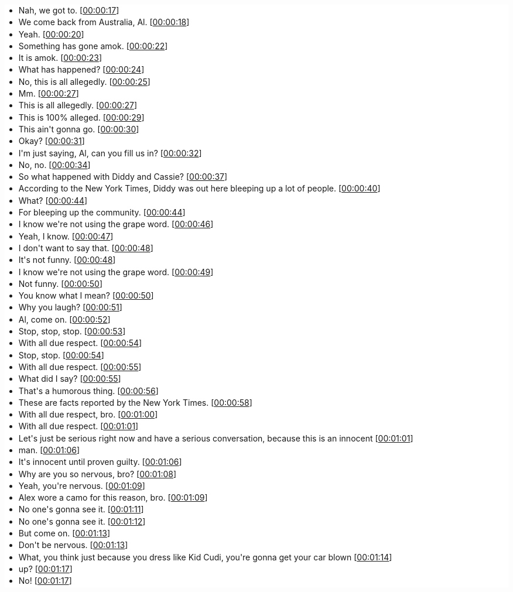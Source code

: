 *  Nah, we got to. [[00:00:17](https://www.youtube.com/watch?v=6_u5I6_6yoE&t=17.84s)]
*  We come back from Australia, Al. [[00:00:18](https://www.youtube.com/watch?v=6_u5I6_6yoE&t=18.34s)]
*  Yeah. [[00:00:20](https://www.youtube.com/watch?v=6_u5I6_6yoE&t=20.48s)]
*  Something has gone amok. [[00:00:22](https://www.youtube.com/watch?v=6_u5I6_6yoE&t=22.48s)]
*  It is amok. [[00:00:23](https://www.youtube.com/watch?v=6_u5I6_6yoE&t=23.68s)]
*  What has happened? [[00:00:24](https://www.youtube.com/watch?v=6_u5I6_6yoE&t=24.68s)]
*  No, this is all allegedly. [[00:00:25](https://www.youtube.com/watch?v=6_u5I6_6yoE&t=25.68s)]
*  Mm. [[00:00:27](https://www.youtube.com/watch?v=6_u5I6_6yoE&t=27.04s)]
*  This is all allegedly. [[00:00:27](https://www.youtube.com/watch?v=6_u5I6_6yoE&t=27.54s)]
*  This is 100% alleged. [[00:00:29](https://www.youtube.com/watch?v=6_u5I6_6yoE&t=29.24s)]
*  This ain't gonna go. [[00:00:30](https://www.youtube.com/watch?v=6_u5I6_6yoE&t=30.92s)]
*  Okay? [[00:00:31](https://www.youtube.com/watch?v=6_u5I6_6yoE&t=31.72s)]
*  I'm just saying, Al, can you fill us in? [[00:00:32](https://www.youtube.com/watch?v=6_u5I6_6yoE&t=32.22s)]
*  No, no. [[00:00:34](https://www.youtube.com/watch?v=6_u5I6_6yoE&t=34.76s)]
*  So what happened with Diddy and Cassie? [[00:00:37](https://www.youtube.com/watch?v=6_u5I6_6yoE&t=37.88s)]
*  According to the New York Times, Diddy was out here bleeping up a lot of people. [[00:00:40](https://www.youtube.com/watch?v=6_u5I6_6yoE&t=40.28s)]
*  What? [[00:00:44](https://www.youtube.com/watch?v=6_u5I6_6yoE&t=44.2s)]
*  For bleeping up the community. [[00:00:44](https://www.youtube.com/watch?v=6_u5I6_6yoE&t=44.84s)]
*  I know we're not using the grape word. [[00:00:46](https://www.youtube.com/watch?v=6_u5I6_6yoE&t=46.2s)]
*  Yeah, I know. [[00:00:47](https://www.youtube.com/watch?v=6_u5I6_6yoE&t=47.56s)]
*  I don't want to say that. [[00:00:48](https://www.youtube.com/watch?v=6_u5I6_6yoE&t=48.06s)]
*  It's not funny. [[00:00:48](https://www.youtube.com/watch?v=6_u5I6_6yoE&t=48.56s)]
*  I know we're not using the grape word. [[00:00:49](https://www.youtube.com/watch?v=6_u5I6_6yoE&t=49.06s)]
*  Not funny. [[00:00:50](https://www.youtube.com/watch?v=6_u5I6_6yoE&t=50.44s)]
*  You know what I mean? [[00:00:50](https://www.youtube.com/watch?v=6_u5I6_6yoE&t=50.94s)]
*  Why you laugh? [[00:00:51](https://www.youtube.com/watch?v=6_u5I6_6yoE&t=51.44s)]
*  Al, come on. [[00:00:52](https://www.youtube.com/watch?v=6_u5I6_6yoE&t=52.44s)]
*  Stop, stop, stop. [[00:00:53](https://www.youtube.com/watch?v=6_u5I6_6yoE&t=53.64s)]
*  With all due respect. [[00:00:54](https://www.youtube.com/watch?v=6_u5I6_6yoE&t=54.14s)]
*  Stop, stop. [[00:00:54](https://www.youtube.com/watch?v=6_u5I6_6yoE&t=54.92s)]
*  With all due respect. [[00:00:55](https://www.youtube.com/watch?v=6_u5I6_6yoE&t=55.42s)]
*  What did I say? [[00:00:55](https://www.youtube.com/watch?v=6_u5I6_6yoE&t=55.92s)]
*  That's a humorous thing. [[00:00:56](https://www.youtube.com/watch?v=6_u5I6_6yoE&t=56.6s)]
*  These are facts reported by the New York Times. [[00:00:58](https://www.youtube.com/watch?v=6_u5I6_6yoE&t=58.28s)]
*  With all due respect, bro. [[00:01:00](https://www.youtube.com/watch?v=6_u5I6_6yoE&t=60.28s)]
*  With all due respect. [[00:01:01](https://www.youtube.com/watch?v=6_u5I6_6yoE&t=61.32s)]
*  Let's just be serious right now and have a serious conversation, because this is an innocent [[00:01:01](https://www.youtube.com/watch?v=6_u5I6_6yoE&t=61.82s)]
*  man. [[00:01:06](https://www.youtube.com/watch?v=6_u5I6_6yoE&t=66.04s)]
*  It's innocent until proven guilty. [[00:01:06](https://www.youtube.com/watch?v=6_u5I6_6yoE&t=66.54s)]
*  Why are you so nervous, bro? [[00:01:08](https://www.youtube.com/watch?v=6_u5I6_6yoE&t=68.04s)]
*  Yeah, you're nervous. [[00:01:09](https://www.youtube.com/watch?v=6_u5I6_6yoE&t=69.32000000000001s)]
*  Alex wore a camo for this reason, bro. [[00:01:09](https://www.youtube.com/watch?v=6_u5I6_6yoE&t=69.82000000000001s)]
*  No one's gonna see it. [[00:01:11](https://www.youtube.com/watch?v=6_u5I6_6yoE&t=71.82000000000001s)]
*  No one's gonna see it. [[00:01:12](https://www.youtube.com/watch?v=6_u5I6_6yoE&t=72.82000000000001s)]
*  But come on. [[00:01:13](https://www.youtube.com/watch?v=6_u5I6_6yoE&t=73.32000000000001s)]
*  Don't be nervous. [[00:01:13](https://www.youtube.com/watch?v=6_u5I6_6yoE&t=73.82000000000001s)]
*  What, you think just because you dress like Kid Cudi, you're gonna get your car blown [[00:01:14](https://www.youtube.com/watch?v=6_u5I6_6yoE&t=74.32000000000001s)]
*  up? [[00:01:17](https://www.youtube.com/watch?v=6_u5I6_6yoE&t=77.32000000000001s)]
*  No! [[00:01:17](https://www.youtube.com/watch?v=6_u5I6_6yoE&t=77.82000000000001s)]
